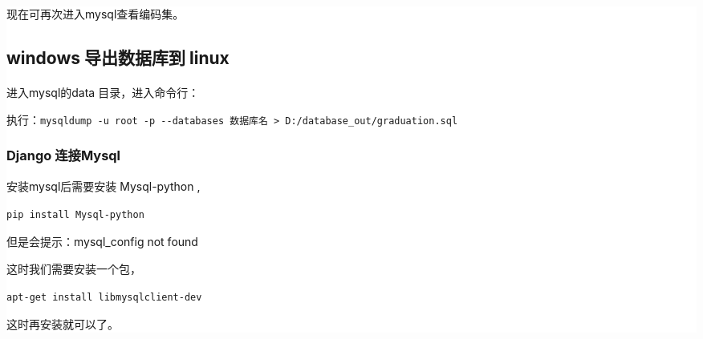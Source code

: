 现在可再次进入mysql查看编码集。



## windows 导出数据库到 linux

进入mysql的data 目录，进入命令行：

执行：`mysqldump -u root -p --databases 数据库名 > D:/database_out/graduation.sql`



### Django 连接Mysql

安装mysql后需要安装 Mysql-python ,

`pip install Mysql-python`

但是会提示：mysql_config not found

这时我们需要安装一个包，

`apt-get install libmysqlclient-dev`

这时再安装就可以了。